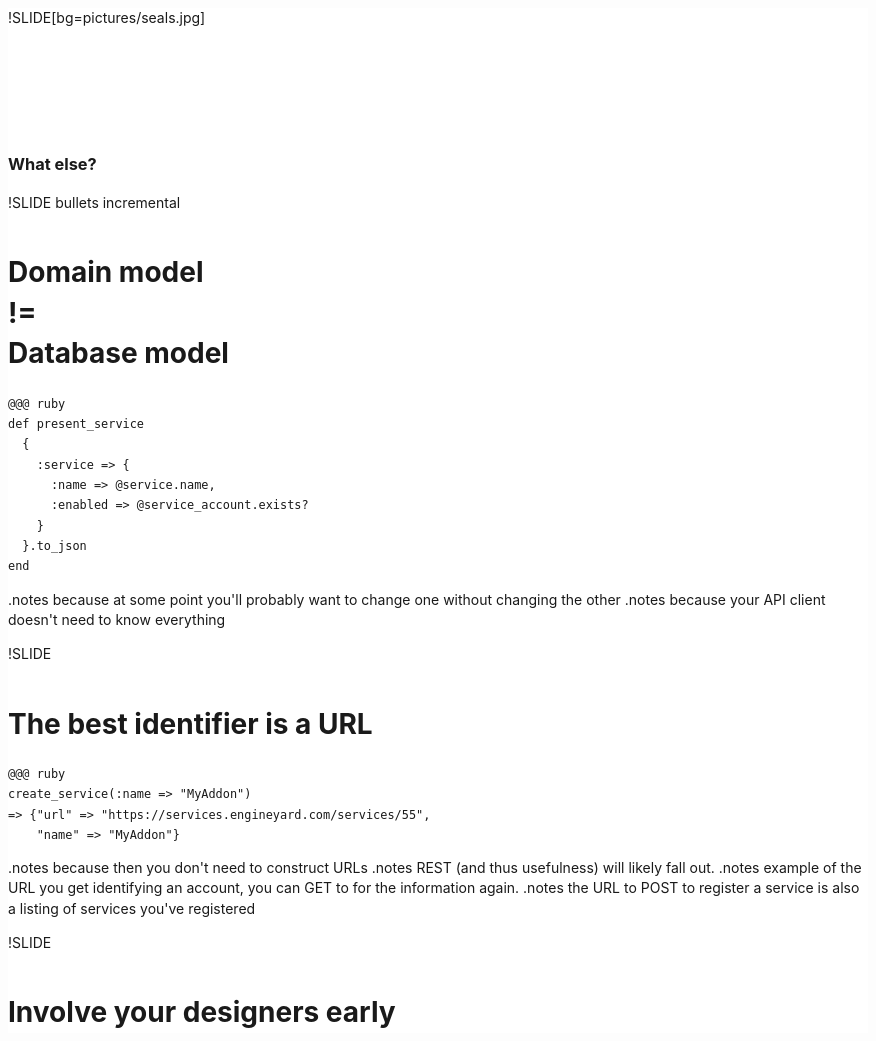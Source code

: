 
!SLIDE[bg=pictures/seals.jpg]
<br/><br/><br/>
<br/><br/><br/>
### What else?

!SLIDE bullets incremental
# Domain model <br/> != <br/> Database model

    @@@ ruby
    def present_service
      {
        :service => {
          :name => @service.name,
          :enabled => @service_account.exists?
        }
      }.to_json
    end

.notes because at some point you'll probably want to change one without changing the other
.notes because your API client doesn't need to know everything

!SLIDE
<br/>
# The best identifier is a URL

    @@@ ruby
    create_service(:name => "MyAddon")
    => {"url" => "https://services.engineyard.com/services/55",
        "name" => "MyAddon"}

.notes because then you don't need to construct URLs
.notes REST (and thus usefulness) will likely fall out.
.notes example of the URL you get identifying an account, you can GET to for the information again.
.notes the URL to POST to register a service is also a listing of services you've registered

!SLIDE
# Involve your designers early
